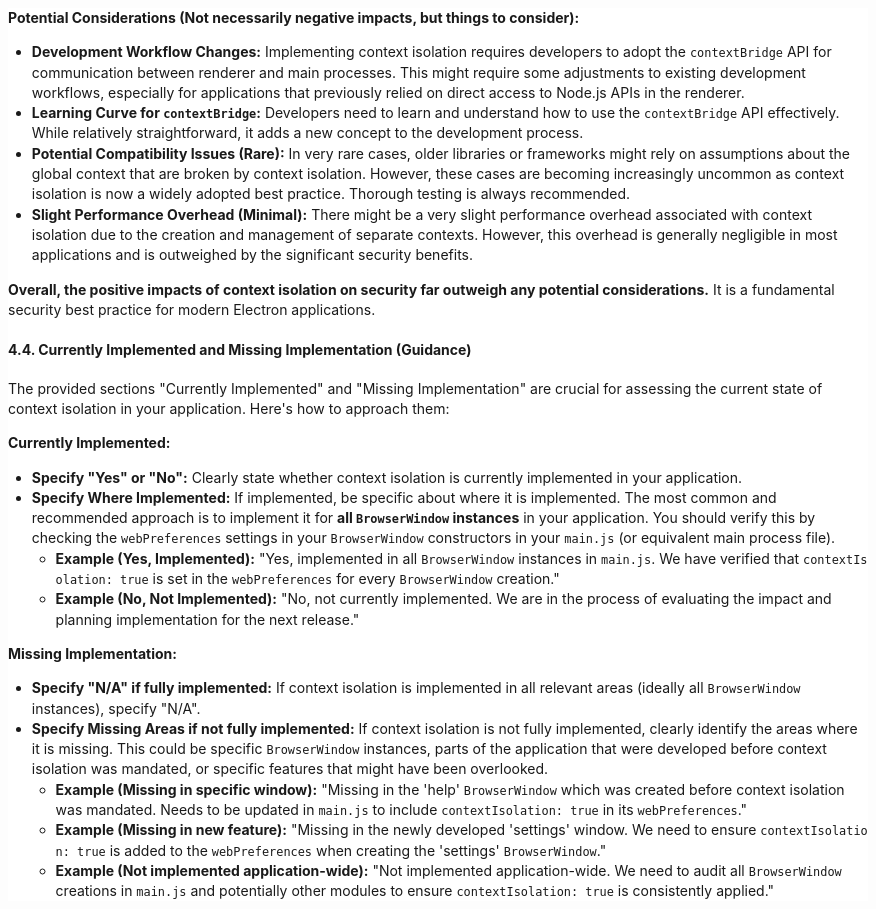 **Potential Considerations (Not necessarily negative impacts, but things to consider):**

* **Development Workflow Changes:** Implementing context isolation requires developers to adopt the `contextBridge` API for communication between renderer and main processes. This might require some adjustments to existing development workflows, especially for applications that previously relied on direct access to Node.js APIs in the renderer.
* **Learning Curve for `contextBridge`:** Developers need to learn and understand how to use the `contextBridge` API effectively. While relatively straightforward, it adds a new concept to the development process.
* **Potential Compatibility Issues (Rare):** In very rare cases, older libraries or frameworks might rely on assumptions about the global context that are broken by context isolation. However, these cases are becoming increasingly uncommon as context isolation is now a widely adopted best practice. Thorough testing is always recommended.
* **Slight Performance Overhead (Minimal):**  There might be a very slight performance overhead associated with context isolation due to the creation and management of separate contexts. However, this overhead is generally negligible in most applications and is outweighed by the significant security benefits.

**Overall, the positive impacts of context isolation on security far outweigh any potential considerations.** It is a fundamental security best practice for modern Electron applications.

#### 4.4. Currently Implemented and Missing Implementation (Guidance)

The provided sections "Currently Implemented" and "Missing Implementation" are crucial for assessing the current state of context isolation in your application. Here's how to approach them:

**Currently Implemented:**

* **Specify "Yes" or "No":** Clearly state whether context isolation is currently implemented in your application.
* **Specify Where Implemented:** If implemented, be specific about where it is implemented.  The most common and recommended approach is to implement it for **all `BrowserWindow` instances** in your application.  You should verify this by checking the `webPreferences` settings in your `BrowserWindow` constructors in your `main.js` (or equivalent main process file).
    * **Example (Yes, Implemented):** "Yes, implemented in all `BrowserWindow` instances in `main.js`. We have verified that `contextIsolation: true` is set in the `webPreferences` for every `BrowserWindow` creation."
    * **Example (No, Not Implemented):** "No, not currently implemented. We are in the process of evaluating the impact and planning implementation for the next release."

**Missing Implementation:**

* **Specify "N/A" if fully implemented:** If context isolation is implemented in all relevant areas (ideally all `BrowserWindow` instances), specify "N/A".
* **Specify Missing Areas if not fully implemented:** If context isolation is not fully implemented, clearly identify the areas where it is missing. This could be specific `BrowserWindow` instances, parts of the application that were developed before context isolation was mandated, or specific features that might have been overlooked.
    * **Example (Missing in specific window):** "Missing in the 'help' `BrowserWindow` which was created before context isolation was mandated. Needs to be updated in `main.js` to include `contextIsolation: true` in its `webPreferences`."
    * **Example (Missing in new feature):** "Missing in the newly developed 'settings' window. We need to ensure `contextIsolation: true` is added to the `webPreferences` when creating the 'settings' `BrowserWindow`."
    * **Example (Not implemented application-wide):** "Not implemented application-wide. We need to audit all `BrowserWindow` creations in `main.js` and potentially other modules to ensure `contextIsolation: true` is consistently applied."
